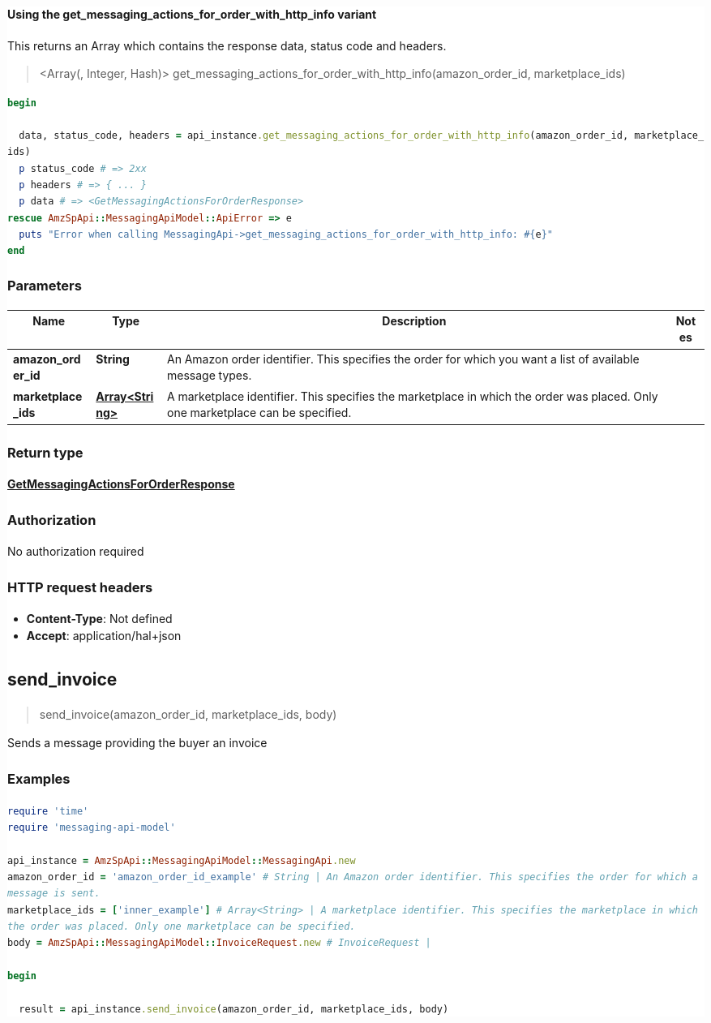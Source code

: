 #### Using the get_messaging_actions_for_order_with_http_info variant

This returns an Array which contains the response data, status code and headers.

> <Array(<GetMessagingActionsForOrderResponse>, Integer, Hash)> get_messaging_actions_for_order_with_http_info(amazon_order_id, marketplace_ids)

```ruby
begin
  
  data, status_code, headers = api_instance.get_messaging_actions_for_order_with_http_info(amazon_order_id, marketplace_ids)
  p status_code # => 2xx
  p headers # => { ... }
  p data # => <GetMessagingActionsForOrderResponse>
rescue AmzSpApi::MessagingApiModel::ApiError => e
  puts "Error when calling MessagingApi->get_messaging_actions_for_order_with_http_info: #{e}"
end
```

### Parameters

| Name | Type | Description | Notes |
| ---- | ---- | ----------- | ----- |
| **amazon_order_id** | **String** | An Amazon order identifier. This specifies the order for which you want a list of available message types. |  |
| **marketplace_ids** | [**Array&lt;String&gt;**](String.md) | A marketplace identifier. This specifies the marketplace in which the order was placed. Only one marketplace can be specified. |  |

### Return type

[**GetMessagingActionsForOrderResponse**](GetMessagingActionsForOrderResponse.md)

### Authorization

No authorization required

### HTTP request headers

- **Content-Type**: Not defined
- **Accept**: application/hal+json


## send_invoice

> <InvoiceResponse> send_invoice(amazon_order_id, marketplace_ids, body)



Sends a message providing the buyer an invoice

### Examples

```ruby
require 'time'
require 'messaging-api-model'

api_instance = AmzSpApi::MessagingApiModel::MessagingApi.new
amazon_order_id = 'amazon_order_id_example' # String | An Amazon order identifier. This specifies the order for which a message is sent.
marketplace_ids = ['inner_example'] # Array<String> | A marketplace identifier. This specifies the marketplace in which the order was placed. Only one marketplace can be specified.
body = AmzSpApi::MessagingApiModel::InvoiceRequest.new # InvoiceRequest | 

begin
  
  result = api_instance.send_invoice(amazon_order_id, marketplace_ids, body)
```